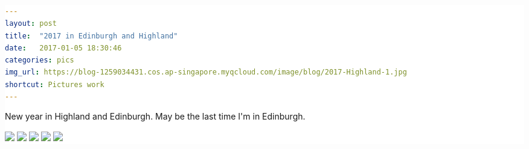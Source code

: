```yaml
---
layout: post
title:  "2017 in Edinburgh and Highland"
date:   2017-01-05 18:30:46
categories: pics
img_url: https://blog-1259034431.cos.ap-singapore.myqcloud.com/image/blog/2017-Highland-1.jpg
shortcut: Pictures work
---
```

New year in Highland and Edinburgh. May be the last time I'm in Edinburgh.

<img src="https://blog-1259034431.cos.ap-singapore.myqcloud.com/image/blog/2017-Highland-1.jpg?imageView2/0/w/800" width="80%">

<img src="https://blog-1259034431.cos.ap-singapore.myqcloud.com/image/blog/2017-Highland-2.jpg?imageView2/0/w/800" width="80%">

<img src="https://blog-1259034431.cos.ap-singapore.myqcloud.com/image/blog/2017-Highland-3.jpg?imageView2/0/w/800" width="80%">

<img src="https://blog-1259034431.cos.ap-singapore.myqcloud.com/image/blog/2017-Highland-4.jpg?imageView2/0/w/800" width="80%">

<img src="https://blog-1259034431.cos.ap-singapore.myqcloud.com/image/blog/2017-Edinburgh.jpg?imageView2/0/w/800" width="80%">
